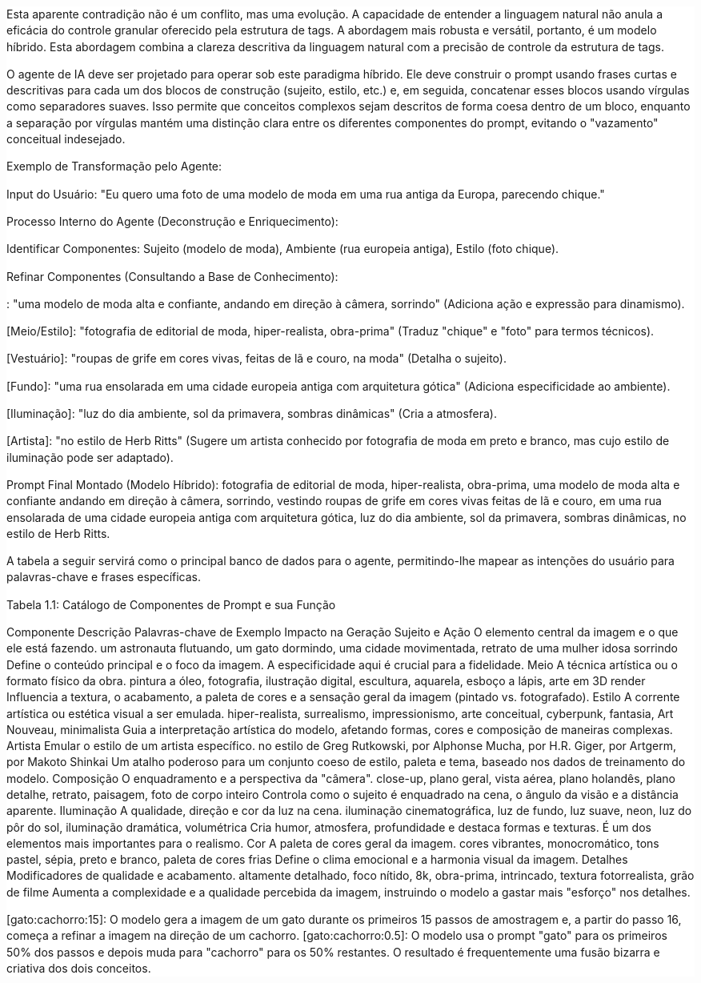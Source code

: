 Esta aparente contradição não é um conflito, mas uma evolução. A capacidade de entender a linguagem natural não anula a eficácia do controle granular oferecido pela estrutura de tags. A abordagem mais robusta e versátil, portanto, é um modelo híbrido. Esta abordagem combina a clareza descritiva da linguagem natural com a precisão de controle da estrutura de tags.

O agente de IA deve ser projetado para operar sob este paradigma híbrido. Ele deve construir o prompt usando frases curtas e descritivas para cada um dos blocos de construção (sujeito, estilo, etc.) e, em seguida, concatenar esses blocos usando vírgulas como separadores suaves. Isso permite que conceitos complexos sejam descritos de forma coesa dentro de um bloco, enquanto a separação por vírgulas mantém uma distinção clara entre os diferentes componentes do prompt, evitando o "vazamento" conceitual indesejado.

Exemplo de Transformação pelo Agente:

Input do Usuário: "Eu quero uma foto de uma modelo de moda em uma rua antiga da Europa, parecendo chique."

Processo Interno do Agente (Deconstrução e Enriquecimento):

Identificar Componentes: Sujeito (modelo de moda), Ambiente (rua europeia antiga), Estilo (foto chique).

Refinar Componentes (Consultando a Base de Conhecimento):

: "uma modelo de moda alta e confiante, andando em direção à câmera, sorrindo" (Adiciona ação e expressão para dinamismo).

[Meio/Estilo]: "fotografia de editorial de moda, hiper-realista, obra-prima" (Traduz "chique" e "foto" para termos técnicos).

[Vestuário]: "roupas de grife em cores vivas, feitas de lã e couro, na moda" (Detalha o sujeito).

[Fundo]: "uma rua ensolarada em uma cidade europeia antiga com arquitetura gótica" (Adiciona especificidade ao ambiente).

[Iluminação]: "luz do dia ambiente, sol da primavera, sombras dinâmicas" (Cria a atmosfera).

[Artista]: "no estilo de Herb Ritts" (Sugere um artista conhecido por fotografia de moda em preto e branco, mas cujo estilo de iluminação pode ser adaptado).   

Prompt Final Montado (Modelo Híbrido):
fotografia de editorial de moda, hiper-realista, obra-prima, uma modelo de moda alta e confiante andando em direção à câmera, sorrindo, vestindo roupas de grife em cores vivas feitas de lã e couro, em uma rua ensolarada de uma cidade europeia antiga com arquitetura gótica, luz do dia ambiente, sol da primavera, sombras dinâmicas, no estilo de Herb Ritts.   

A tabela a seguir servirá como o principal banco de dados para o agente, permitindo-lhe mapear as intenções do usuário para palavras-chave e frases específicas.

Tabela 1.1: Catálogo de Componentes de Prompt e sua Função

Componente	Descrição	Palavras-chave de Exemplo	Impacto na Geração
Sujeito e Ação	O elemento central da imagem e o que ele está fazendo.	um astronauta flutuando, um gato dormindo, uma cidade movimentada, retrato de uma mulher idosa sorrindo	Define o conteúdo principal e o foco da imagem. A especificidade aqui é crucial para a fidelidade.
Meio	A técnica artística ou o formato físico da obra.	pintura a óleo, fotografia, ilustração digital, escultura, aquarela, esboço a lápis, arte em 3D render	Influencia a textura, o acabamento, a paleta de cores e a sensação geral da imagem (pintado vs. fotografado).
Estilo	A corrente artística ou estética visual a ser emulada.	hiper-realista, surrealismo, impressionismo, arte conceitual, cyberpunk, fantasia, Art Nouveau, minimalista	Guia a interpretação artística do modelo, afetando formas, cores e composição de maneiras complexas.
Artista	Emular o estilo de um artista específico.	no estilo de Greg Rutkowski, por Alphonse Mucha, por H.R. Giger, por Artgerm, por Makoto Shinkai	Um atalho poderoso para um conjunto coeso de estilo, paleta e tema, baseado nos dados de treinamento do modelo.
Composição	O enquadramento e a perspectiva da "câmera".	close-up, plano geral, vista aérea, plano holandês, plano detalhe, retrato, paisagem, foto de corpo inteiro	Controla como o sujeito é enquadrado na cena, o ângulo da visão e a distância aparente.
Iluminação	A qualidade, direção e cor da luz na cena.	iluminação cinematográfica, luz de fundo, luz suave, neon, luz do pôr do sol, iluminação dramática, volumétrica	Cria humor, atmosfera, profundidade e destaca formas e texturas. É um dos elementos mais importantes para o realismo.
Cor	A paleta de cores geral da imagem.	cores vibrantes, monocromático, tons pastel, sépia, preto e branco, paleta de cores frias	Define o clima emocional e a harmonia visual da imagem.
Detalhes	Modificadores de qualidade e acabamento.	altamente detalhado, foco nítido, 8k, obra-prima, intrincado, textura fotorrealista, grão de filme	Aumenta a complexidade e a qualidade percebida da imagem, instruindo o modelo a gastar mais "esforço" nos detalhes.


[gato:cachorro:15]: O modelo gera a imagem de um gato durante os primeiros 15 passos de amostragem e, a partir do passo 16, começa a refinar a imagem na direção de um cachorro.
[gato:cachorro:0.5]: O modelo usa o prompt "gato" para os primeiros 50% dos passos e depois muda para "cachorro" para os 50% restantes. O resultado é frequentemente uma fusão bizarra e criativa dos dois conceitos.